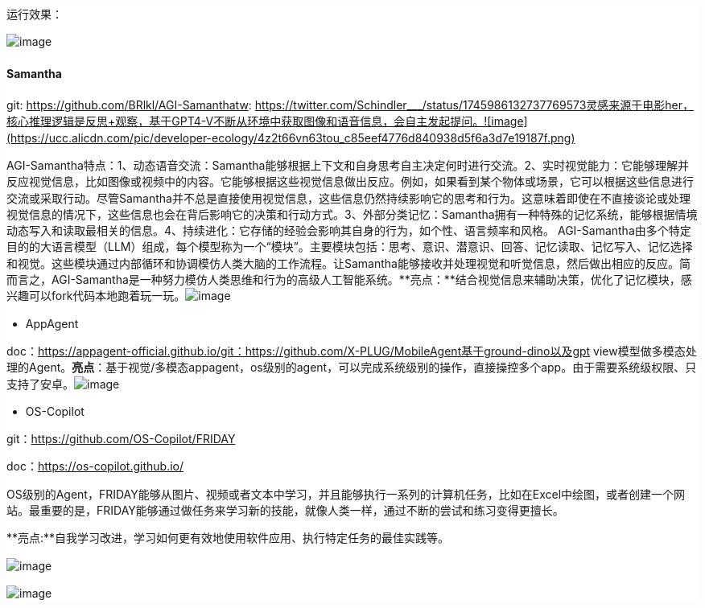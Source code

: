 运行效果：

![image](https://ucc.alicdn.com/pic/developer-ecology/4z2t66vn63tou_1f3b2f1cd56d470a94c74e9ebd118b17.png)

#### Samantha



git: https://github.com/BRlkl/AGI-Samanthatw: https://twitter.com/Schindler___/status/1745986132737769573灵感来源于电影her，核心推理逻辑是反思+观察，基于GPT4-V不断从环境中获取图像和语音信息，会自主发起提问。![image](https://ucc.alicdn.com/pic/developer-ecology/4z2t66vn63tou_c85eef4776d840938d5f6a3d7e19187f.png)

AGI-Samantha特点：1、动态语音交流：Samantha能够根据上下文和自身思考自主决定何时进行交流。2、实时视觉能力：它能够理解并反应视觉信息，比如图像或视频中的内容。它能够根据这些视觉信息做出反应。例如，如果看到某个物体或场景，它可以根据这些信息进行交流或采取行动。尽管Samantha并不总是直接使用视觉信息，这些信息仍然持续影响它的思考和行为。这意味着即使在不直接谈论或处理视觉信息的情况下，这些信息也会在背后影响它的决策和行动方式。3、外部分类记忆：Samantha拥有一种特殊的记忆系统，能够根据情境动态写入和读取最相关的信息。4、持续进化：它存储的经验会影响其自身的行为，如个性、语言频率和风格。
AGI-Samantha由多个特定目的的大语言模型（LLM）组成，每个模型称为一个“模块”。主要模块包括：思考、意识、潜意识、回答、记忆读取、记忆写入、记忆选择和视觉。这些模块通过内部循环和协调模仿人类大脑的工作流程。让Samantha能够接收并处理视觉和听觉信息，然后做出相应的反应。简而言之，AGI-Samantha是一种努力模仿人类思维和行为的高级人工智能系统。**亮点：**结合视觉信息来辅助决策，优化了记忆模块，感兴趣可以fork代码本地跑着玩一玩。![image](https://ucc.alicdn.com/pic/developer-ecology/4z2t66vn63tou_ea53d2372a894bfeac5e2071d9fd9f68.jpeg)

- AppAgent


doc：https://appagent-official.github.io/git：https://github.com/X-PLUG/MobileAgent基于ground-dino以及gpt view模型做多模态处理的Agent。**亮点**：基于视觉/多模态appagent，os级别的agent，可以完成系统级别的操作，直接操控多个app。由于需要系统级权限、只支持了安卓。![image](https://ucc.alicdn.com/pic/developer-ecology/4z2t66vn63tou_babd6cef016a4adfa223287986c36a76.png)



- OS-Copilot



git：https://github.com/OS-Copilot/FRIDAY

doc：https://os-copilot.github.io/

OS级别的Agent，FRIDAY能够从图片、视频或者文本中学习，并且能够执行一系列的计算机任务，比如在Excel中绘图，或者创建一个网站。最重要的是，FRIDAY能够通过做任务来学习新的技能，就像人类一样，通过不断的尝试和练习变得更擅长。

**亮点:**自我学习改进，学习如何更有效地使用软件应用、执行特定任务的最佳实践等。

![image](https://ucc.alicdn.com/pic/developer-ecology/4z2t66vn63tou_adac5ca930af484b98ed1f8573748c56.png)

![image](https://ucc.alicdn.com/pic/developer-ecology/4z2t66vn63tou_08a648faa2f040928f7a950cd2092824.png)
